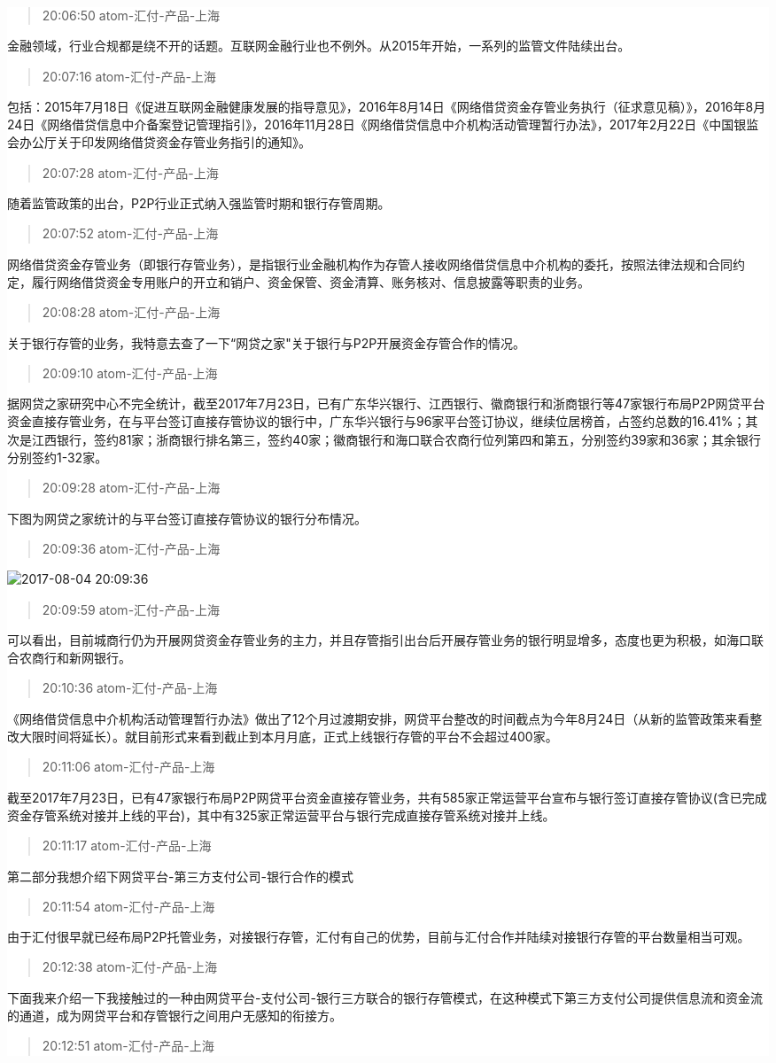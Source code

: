 > 20:06:50  atom-汇付-产品-上海  
   
金融领域，行业合规都是绕不开的话题。互联网金融行业也不例外。从2015年开始，一系列的监管文件陆续出台。  
   
> 20:07:16  atom-汇付-产品-上海  
   
包括：2015年7月18日《促进互联网金融健康发展的指导意见》，2016年8月14日《网络借贷资金存管业务执行（征求意见稿）》，2016年8月24日《网络借贷信息中介备案登记管理指引》，2016年11月28日《网络借贷信息中介机构活动管理暂行办法》，2017年2月22日《中国银监会办公厅关于印发网络借贷资金存管业务指引的通知》。  
   
> 20:07:28  atom-汇付-产品-上海  
   
随着监管政策的出台，P2P行业正式纳入强监管时期和银行存管周期。  
   
> 20:07:52  atom-汇付-产品-上海  
   
网络借贷资金存管业务（即银行存管业务），是指银行业金融机构作为存管人接收网络借贷信息中介机构的委托，按照法律法规和合同约定，履行网络借贷资金专用账户的开立和销户、资金保管、资金清算、账务核对、信息披露等职责的业务。  
   
> 20:08:28  atom-汇付-产品-上海  
   
关于银行存管的业务，我特意去查了一下“网贷之家"关于银行与P2P开展资金存管合作的情况。  
   
> 20:09:10  atom-汇付-产品-上海  
   
据网贷之家研究中心不完全统计，截至2017年7月23日，已有广东华兴银行、江西银行、徽商银行和浙商银行等47家银行布局P2P网贷平台资金直接存管业务，在与平台签订直接存管协议的银行中，广东华兴银行与96家平台签订协议，继续位居榜首，占签约总数的16.41%；其次是江西银行，签约81家；浙商银行排名第三，签约40家；徽商银行和海口联合农商行位列第四和第五，分别签约39家和36家；其余银行分别签约1-32家。  
   
> 20:09:28  atom-汇付-产品-上海  
   
下图为网贷之家统计的与平台签订直接存管协议的银行分布情况。  
   
> 20:09:36  atom-汇付-产品-上海  
   
![2017-08-04 20:09:36](http://static.cocolian.cn/img/20170804_200936.png) 
   
> 20:09:59  atom-汇付-产品-上海  
   
可以看出，目前城商行仍为开展网贷资金存管业务的主力，并且存管指引出台后开展存管业务的银行明显增多，态度也更为积极，如海口联合农商行和新网银行。  
   
> 20:10:36  atom-汇付-产品-上海  
   
《网络借贷信息中介机构活动管理暂行办法》做出了12个月过渡期安排，网贷平台整改的时间截点为今年8月24日（从新的监管政策来看整改大限时间将延长）。就目前形式来看到截止到本月月底，正式上线银行存管的平台不会超过400家。  
   
> 20:11:06  atom-汇付-产品-上海  
   
截至2017年7月23日，已有47家银行布局P2P网贷平台资金直接存管业务，共有585家正常运营平台宣布与银行签订直接存管协议(含已完成资金存管系统对接并上线的平台)，其中有325家正常运营平台与银行完成直接存管系统对接并上线。  
   
> 20:11:17  atom-汇付-产品-上海  
   
第二部分我想介绍下网贷平台-第三方支付公司-银行合作的模式  
   
> 20:11:54  atom-汇付-产品-上海  
   
由于汇付很早就已经布局P2P托管业务，对接银行存管，汇付有自己的优势，目前与汇付合作并陆续对接银行存管的平台数量相当可观。  
   
> 20:12:38  atom-汇付-产品-上海  
   
下面我来介绍一下我接触过的一种由网贷平台-支付公司-银行三方联合的银行存管模式，在这种模式下第三方支付公司提供信息流和资金流的通道，成为网贷平台和存管银行之间用户无感知的衔接方。  
   
> 20:12:51  atom-汇付-产品-上海  
   